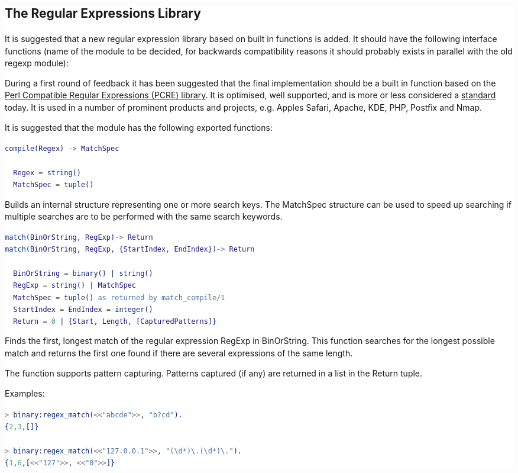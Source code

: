 The Regular Expressions Library
-------------------------------

It is suggested that a new regular expression library based on
built in functions is added. It should have the following interface
functions (name of the module to be decided, for backwards
compatibility reasons it should probably exists in parallel with
the old regexp module):

During a first round of feedback it has been suggested that the
final implementation should be a built in function based on the
[Perl Compatible Regular Expressions (PCRE) library][1]. It is
optimised, well supported, and is more or less considered a [standard][2]
today. It is used in a number of prominent products and projects, e.g.
Apples Safari, Apache, KDE, PHP, Postfix and Nmap.

It is suggested that the module has the following exported functions:

```erlang
compile(Regex) -> MatchSpec

  Regex = string()
  MatchSpec = tuple()
```

Builds an internal structure representing one or more search
keys. The MatchSpec structure can be used to speed up searching if
multiple searches are to be performed with the same search
keywords.

```erlang
match(BinOrString, RegExp)-> Return
match(BinOrString, RegExp, {StartIndex, EndIndex})-> Return

  BinOrString = binary() | string()
  RegExp = string() | MatchSpec
  MatchSpec = tuple() as returned by match_compile/1
  StartIndex = EndIndex = integer()
  Return = 0 | {Start, Length, [CapturedPatterns]}
```

Finds the first, longest match of the regular expression RegExp
in BinOrString. This function searches for the longest possible
match and returns the first one found if there are several
expressions of the same length.

The function supports pattern capturing. Patterns captured (if
any) are returned in a list in the Return tuple.

Examples:

```erlang
> binary:regex_match(<<"abcde">>, "b?cd").
{2,3,[]}

> binary:regex_match(<<"127.0.0.1">>, "(\d*)\.(\d*)\.").
{1,6,[<<"127">>, <<"0">>]}
```


[EEP-9]: <eep-0009.md> "EEP 9 Source"
[1]: http://en.wikipedia.org/wiki/PCRE
[2]: http://www.pcre.org/pcre.txt  "Man page for pcrematching"
[3]: http://swtch.com/~rsc/regexp/regexp1.html
[EmacsVar]: <> "Local Variables:"
[EmacsVar]: <> "mode: indented-text"
[EmacsVar]: <> "indent-tabs-mode: nil"
[EmacsVar]: <> "sentence-end-double-space: t"
[EmacsVar]: <> "fill-column: 70"
[EmacsVar]: <> "coding: utf-8"
[EmacsVar]: <> "End:"